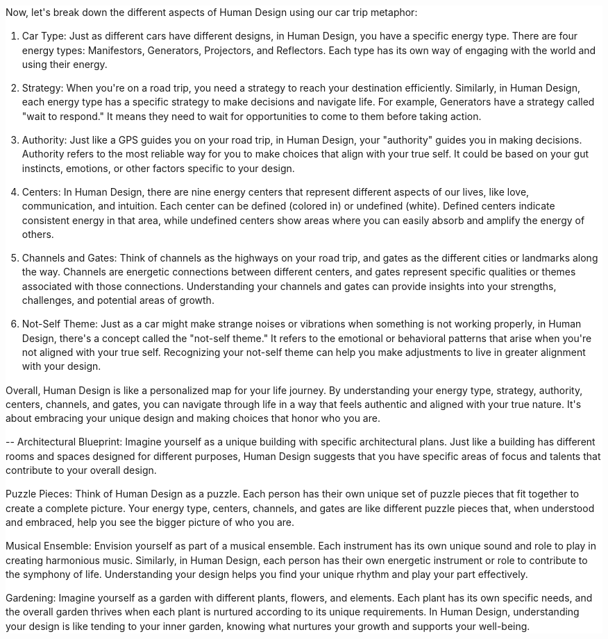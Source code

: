 Now, let's break down the different aspects of Human Design using our car trip metaphor:

1. Car Type: Just as different cars have different designs, in Human Design, you have a specific energy type. There are four energy types: Manifestors, Generators, Projectors, and Reflectors. Each type has its own way of engaging with the world and using their energy.

2. Strategy: When you're on a road trip, you need a strategy to reach your destination efficiently. Similarly, in Human Design, each energy type has a specific strategy to make decisions and navigate life. For example, Generators have a strategy called "wait to respond." It means they need to wait for opportunities to come to them before taking action.

3. Authority: Just like a GPS guides you on your road trip, in Human Design, your "authority" guides you in making decisions. Authority refers to the most reliable way for you to make choices that align with your true self. It could be based on your gut instincts, emotions, or other factors specific to your design.

4. Centers: In Human Design, there are nine energy centers that represent different aspects of our lives, like love, communication, and intuition. Each center can be defined (colored in) or undefined (white). Defined centers indicate consistent energy in that area, while undefined centers show areas where you can easily absorb and amplify the energy of others.

5. Channels and Gates: Think of channels as the highways on your road trip, and gates as the different cities or landmarks along the way. Channels are energetic connections between different centers, and gates represent specific qualities or themes associated with those connections. Understanding your channels and gates can provide insights into your strengths, challenges, and potential areas of growth.

6. Not-Self Theme: Just as a car might make strange noises or vibrations when something is not working properly, in Human Design, there's a concept called the "not-self theme." It refers to the emotional or behavioral patterns that arise when you're not aligned with your true self. Recognizing your not-self theme can help you make adjustments to live in greater alignment with your design.

Overall, Human Design is like a personalized map for your life journey. By understanding your energy type, strategy, authority, centers, channels, and gates, you can navigate through life in a way that feels authentic and aligned with your true nature. It's about embracing your unique design and making choices that honor who you are.

--
Architectural Blueprint: Imagine yourself as a unique building with specific architectural plans. Just like a building has different rooms and spaces designed for different purposes, Human Design suggests that you have specific areas of focus and talents that contribute to your overall design.

Puzzle Pieces: Think of Human Design as a puzzle. Each person has their own unique set of puzzle pieces that fit together to create a complete picture. Your energy type, centers, channels, and gates are like different puzzle pieces that, when understood and embraced, help you see the bigger picture of who you are.

Musical Ensemble: Envision yourself as part of a musical ensemble. Each instrument has its own unique sound and role to play in creating harmonious music. Similarly, in Human Design, each person has their own energetic instrument or role to contribute to the symphony of life. Understanding your design helps you find your unique rhythm and play your part effectively.

Gardening: Imagine yourself as a garden with different plants, flowers, and elements. Each plant has its own specific needs, and the overall garden thrives when each plant is nurtured according to its unique requirements. In Human Design, understanding your design is like tending to your inner garden, knowing what nurtures your growth and supports your well-being.
